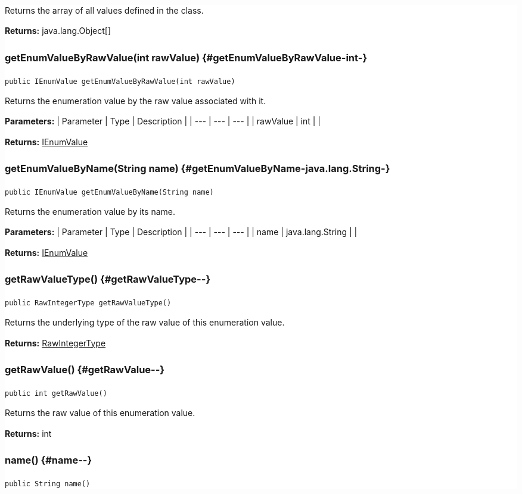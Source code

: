
Returns the array of all values defined in the class.

**Returns:**
java.lang.Object[]
### getEnumValueByRawValue(int rawValue) {#getEnumValueByRawValue-int-}
```
public IEnumValue getEnumValueByRawValue(int rawValue)
```


Returns the enumeration value by the raw value associated with it.

**Parameters:**
| Parameter | Type | Description |
| --- | --- | --- |
| rawValue | int |  |

**Returns:**
[IEnumValue](../../com.groupdocs.metadata.core/ienumvalue)
### getEnumValueByName(String name) {#getEnumValueByName-java.lang.String-}
```
public IEnumValue getEnumValueByName(String name)
```


Returns the enumeration value by its name.

**Parameters:**
| Parameter | Type | Description |
| --- | --- | --- |
| name | java.lang.String |  |

**Returns:**
[IEnumValue](../../com.groupdocs.metadata.core/ienumvalue)
### getRawValueType() {#getRawValueType--}
```
public RawIntegerType getRawValueType()
```


Returns the underlying type of the raw value of this enumeration value.

**Returns:**
[RawIntegerType](../../com.groupdocs.metadata.core/rawintegertype)
### getRawValue() {#getRawValue--}
```
public int getRawValue()
```


Returns the raw value of this enumeration value.

**Returns:**
int
### name() {#name--}
```
public String name()
```
